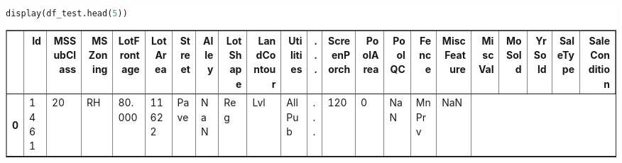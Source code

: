 

```python
display(df_test.head(5))
```


<div>
<style scoped>
    .dataframe tbody tr th:only-of-type {
        vertical-align: middle;
    }

    .dataframe tbody tr th {
        vertical-align: top;
    }

    .dataframe thead th {
        text-align: right;
    }
</style>
<table border="1" class="dataframe">
  <thead>
    <tr style="text-align: right;">
      <th></th>
      <th>Id</th>
      <th>MSSubClass</th>
      <th>MSZoning</th>
      <th>LotFrontage</th>
      <th>LotArea</th>
      <th>Street</th>
      <th>Alley</th>
      <th>LotShape</th>
      <th>LandContour</th>
      <th>Utilities</th>
      <th>...</th>
      <th>ScreenPorch</th>
      <th>PoolArea</th>
      <th>PoolQC</th>
      <th>Fence</th>
      <th>MiscFeature</th>
      <th>MiscVal</th>
      <th>MoSold</th>
      <th>YrSold</th>
      <th>SaleType</th>
      <th>SaleCondition</th>
    </tr>
  </thead>
  <tbody>
    <tr>
      <th>0</th>
      <td>1461</td>
      <td>20</td>
      <td>RH</td>
      <td>80.000</td>
      <td>11622</td>
      <td>Pave</td>
      <td>NaN</td>
      <td>Reg</td>
      <td>Lvl</td>
      <td>AllPub</td>
      <td>...</td>
      <td>120</td>
      <td>0</td>
      <td>NaN</td>
      <td>MnPrv</td>
      <td>NaN</td>